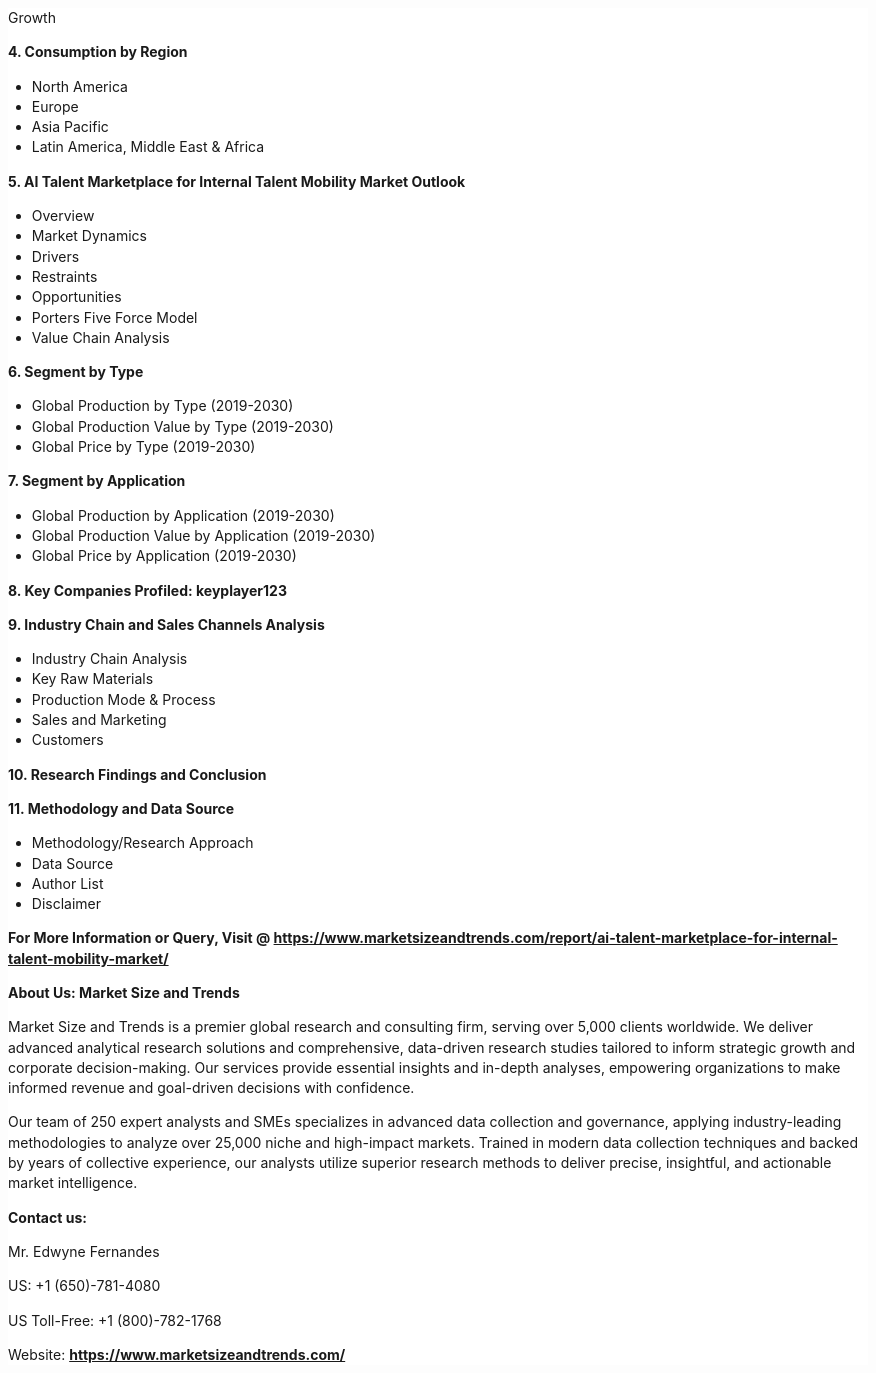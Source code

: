 Growth</li></ul><p><strong>4. Consumption by Region</strong></p><ul><li>North America</li><li>Europe</li><li>Asia Pacific</li><li>Latin America, Middle East &amp; Africa</li></ul><p><strong>5. AI Talent Marketplace for Internal Talent Mobility Market Outlook</strong></p><ul><li>Overview</li><li>Market Dynamics</li><li>Drivers</li><li>Restraints</li><li>Opportunities</li><li>Porters Five Force Model</li><li>Value Chain Analysis&nbsp;</li></ul><p><strong>6. Segment by Type</strong></p><ul><li>Global Production by Type (2019-2030)</li><li>Global Production Value by Type (2019-2030)</li><li>Global Price by Type (2019-2030)</li></ul><p><strong>7. Segment by Application</strong></p><ul><li>Global Production by Application (2019-2030)</li><li>Global Production Value by Application (2019-2030)</li><li>Global Price by Application (2019-2030)</li></ul><p><strong>8. Key Companies Profiled: keyplayer123</strong></p><p><strong>9. Industry Chain and Sales Channels Analysis</strong></p><ul><li>Industry Chain Analysis</li><li>Key Raw Materials</li><li>Production Mode &amp; Process</li><li>Sales and Marketing</li><li>Customers</li></ul><p><strong>10. Research Findings and Conclusion</strong></p><p><strong>11. Methodology and Data Source</strong></p><ul><li>Methodology/Research Approach</li><li>Data Source</li><li>Author List</li><li>Disclaimer</li></ul></p><p><strong>For More Information or Query, Visit @ <a href="https://www.marketsizeandtrends.com/report/ai-talent-marketplace-for-internal-talent-mobility-market/">https://www.marketsizeandtrends.com/report/ai-talent-marketplace-for-internal-talent-mobility-market/</a></strong></p><p><strong>About Us: Market Size and Trends</strong></p><p>Market Size and Trends is a premier global research and consulting firm, serving over 5,000 clients worldwide. We deliver advanced analytical research solutions and comprehensive, data-driven research studies tailored to inform strategic growth and corporate decision-making. Our services provide essential insights and in-depth analyses, empowering organizations to make informed revenue and goal-driven decisions with confidence.</p><p>Our team of 250 expert analysts and SMEs specializes in advanced data collection and governance, applying industry-leading methodologies to analyze over 25,000 niche and high-impact markets. Trained in modern data collection techniques and backed by years of collective experience, our analysts utilize superior research methods to deliver precise, insightful, and actionable market intelligence.</p><p><strong>Contact us:</strong></p><p>Mr. Edwyne Fernandes</p><p>US: +1 (650)-781-4080</p><p>US Toll-Free: +1 (800)-782-1768</p><p>Website: <strong><a href="https://www.marketsizeandtrends.com/">https://www.marketsizeandtrends.com/</a></strong></p>

